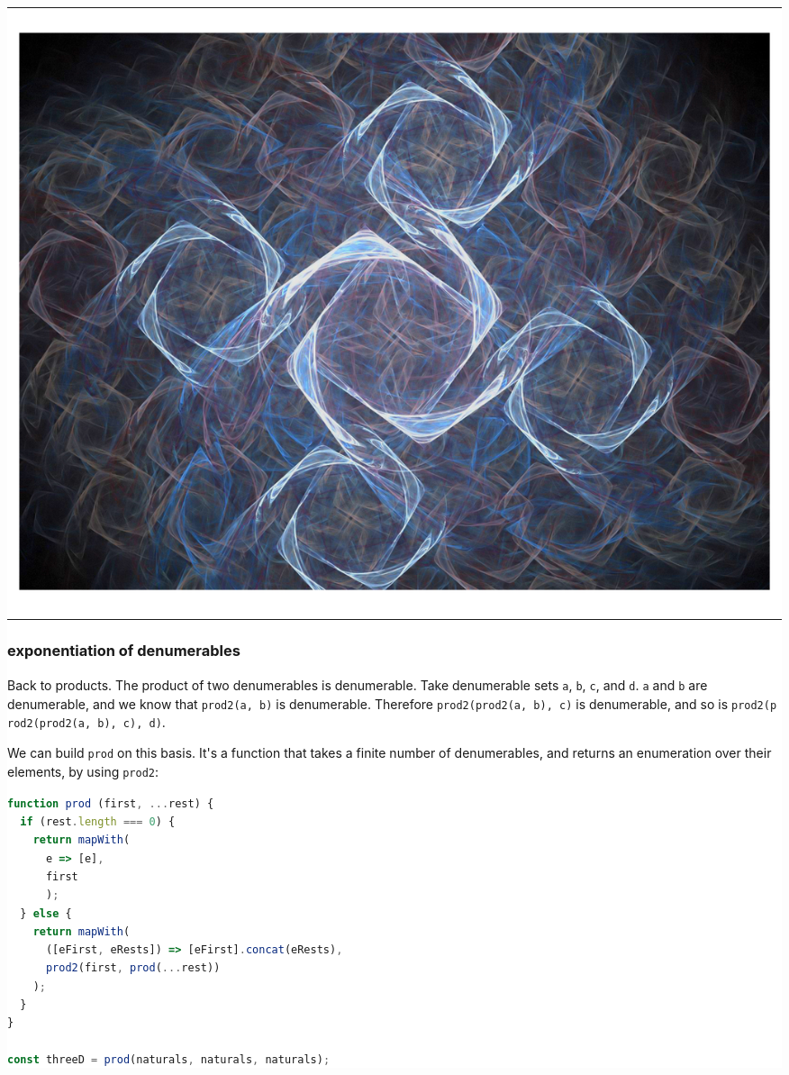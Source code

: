 [^heh]: Actually, the set of all natural powers is identical to the set of all natural numbers, but enumerating it as powers gives us a different enumeration than enumerating the natural numbers in order.

---

[![recursive](/assets/images/enumerations/recursive.jpg)](https://www.flickr.com/photos/lamenta3/5410914893)

---

### exponentiation of denumerables

Back to products. The product of two denumerables is denumerable. Take denumerable sets `a`, `b`, `c`, and `d`. `a` and `b` are denumerable, and we know that `prod2(a, b)` is denumerable. Therefore `prod2(prod2(a, b), c)` is denumerable, and so is `prod2(prod2(prod2(a, b), c), d)`.

We can build `prod` on this basis. It's a function that takes a finite number of denumerables, and returns an enumeration over their elements, by using `prod2`:

```javascript
function prod (first, ...rest) {
  if (rest.length === 0) {
    return mapWith(
      e => [e],
      first
      );
  } else {
    return mapWith(
      ([eFirst, eRests]) => [eFirst].concat(eRests),
      prod2(first, prod(...rest))
    );
  }
}

const threeD = prod(naturals, naturals, naturals);

```

[enumeration]: https://en.wikipedia.org/wiki/Enumeration
[^finite]: Not all enumerations are infinite in size. Here are two enumerations of the set ("whole numbers less than or equal to four"): `0, 1, 2, 3, 4` and `4, 3, 2, 1, 0`.
[transfinite numbers]: https://en.wikipedia.org/wiki/Transfinite_number
[^naturals]: In some definitions of the [natural numbers](https://en.wikipedia.org/wiki/Natural_number), they begin with `0`. In others, they begin with `1`, and the numbers beginning with `0` are called either the "whole" numbers or the "non-negative numbers." We will use the definition of the natural numbers as beginning with `0` in this essay, and call the numbers beginning with `1` the "positive" numbers.<br/><br/>Those that prefer natural numbers beginning with `1` can easily fork this essay in GitHub and perform an easy search-and-replace.
[countable set]: https://en.wikipedia.org/wiki/Countable_set
[Cantor]: https://en.m.wikipedia.org/wiki/Georg_Cantor
[Cartesian product]: https://en.wikipedia.org/wiki/Cartesian_product
[^terms]: These rational numbers are not reduced to the lowest terms: Thus, this enumeration produces `1/2`, `2/4`, `3/6`, and so forth. There are other enumerations that do produce the rationals in lowest terms, but we will use this one because it demonstrates taking the product of two enumerations.
[^schlemiel]: This is called a "schlemiel" implementation, because every time we wish to access a generator's element, we enumerate all of the elements of the generator from the beginning. This requires very little memory, but is wasteful of time. A memoized version is listed below.
[fib]: https://en.wikipedia.org/wiki/Fibonacci_number
[Catalan Numbers]: https://en.wikipedia.org/wiki/Catalan_number
[brutal]: http://raganwald.com/2019/02/14/i-love-programming-and-programmers.html "A Brutal Look at Balanced Parentheses, Computing Machines, and Pushdown Automata"
[aleph null]: https://en.wikipedia.org/wiki/Aleph_number#Aleph-null
[diagonal argument]: https://en.wikipedia.org/wiki/Cantor%27s_diagonal_argument
[^zeroes]: For our strawman enumeration, the diagonal gives all zeroes, but for other enumerations the diagonal will give a different sequence of ones and zeroes.
[power set]: https://en.wikipedia.org/wiki/Power_set
[continuum hypothesis]: https://en.wikipedia.org/wiki/Continuum_hypothesis
[^precision]: We will not address it here, but given when we speak of Turing Machines generating infinite numbers, the technique evaluating what they can and cannot compute rests on calculating a number to a specified precision in a finite time. So instead of asking whether there exists a Turing Machine that outputs π, we ask whether there is a Turing Machine that outputs π to any arbitrary precision in a finite amount of time. In this manner, there can be irrational numbers that are nevertheless computable.
[computable]: https://en.wikipedia.org/wiki/Computable_number